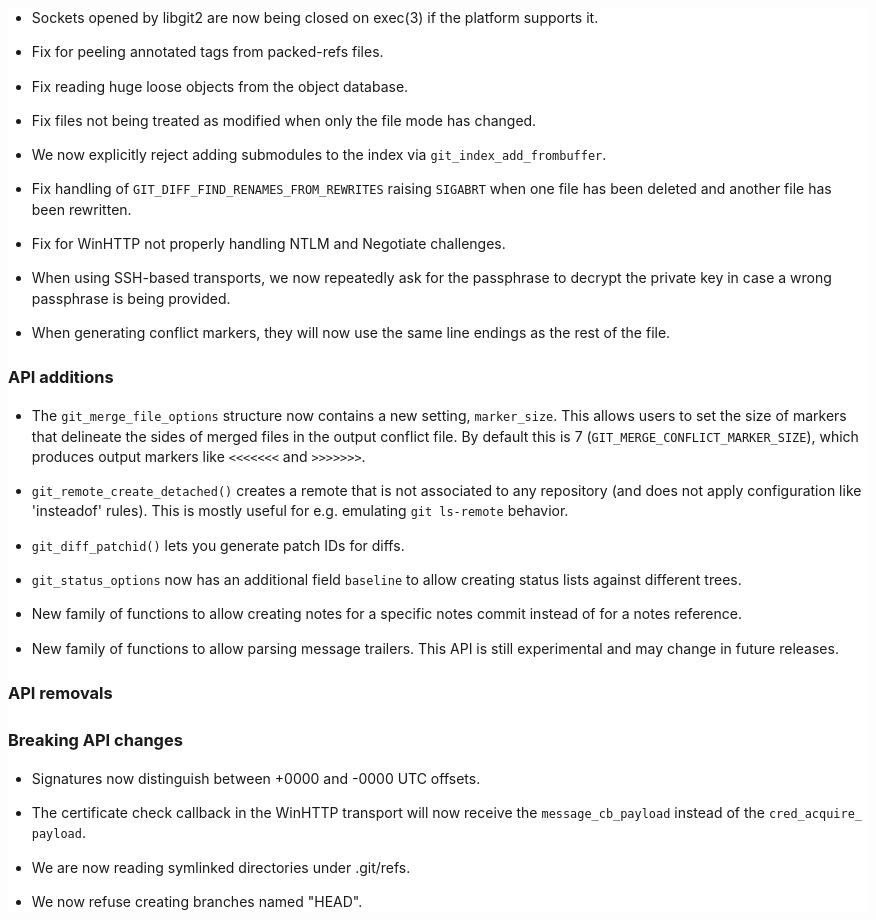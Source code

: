 * Sockets opened by libgit2 are now being closed on exec(3) if the platform
  supports it.

* Fix for peeling annotated tags from packed-refs files.

* Fix reading huge loose objects from the object database.

* Fix files not being treated as modified when only the file mode has changed.

* We now explicitly reject adding submodules to the index via
  `git_index_add_frombuffer`.

* Fix handling of `GIT_DIFF_FIND_RENAMES_FROM_REWRITES` raising `SIGABRT` when
  one file has been deleted and another file has been rewritten.

* Fix for WinHTTP not properly handling NTLM and Negotiate challenges.

* When using SSH-based transports, we now repeatedly ask for the passphrase to
  decrypt the private key in case a wrong passphrase is being provided.

* When generating conflict markers, they will now use the same line endings as
  the rest of the file.

### API additions

* The `git_merge_file_options` structure now contains a new setting,
  `marker_size`.  This allows users to set the size of markers that
  delineate the sides of merged files in the output conflict file.
  By default this is 7 (`GIT_MERGE_CONFLICT_MARKER_SIZE`), which
  produces output markers like `<<<<<<<` and `>>>>>>>`.

* `git_remote_create_detached()` creates a remote that is not associated
  to any repository (and does not apply configuration like 'insteadof' rules).
  This is mostly useful for e.g. emulating `git ls-remote` behavior.

* `git_diff_patchid()` lets you generate patch IDs for diffs.

* `git_status_options` now has an additional field `baseline` to allow creating
  status lists against different trees.

* New family of functions to allow creating notes for a specific notes commit
  instead of for a notes reference.

* New family of functions to allow parsing message trailers. This API is still
  experimental and may change in future releases.

### API removals

### Breaking API changes

* Signatures now distinguish between +0000 and -0000 UTC offsets.

* The certificate check callback in the WinHTTP transport will now receive the
  `message_cb_payload` instead of the `cred_acquire_payload`.

* We are now reading symlinked directories under .git/refs.

* We now refuse creating branches named "HEAD".
